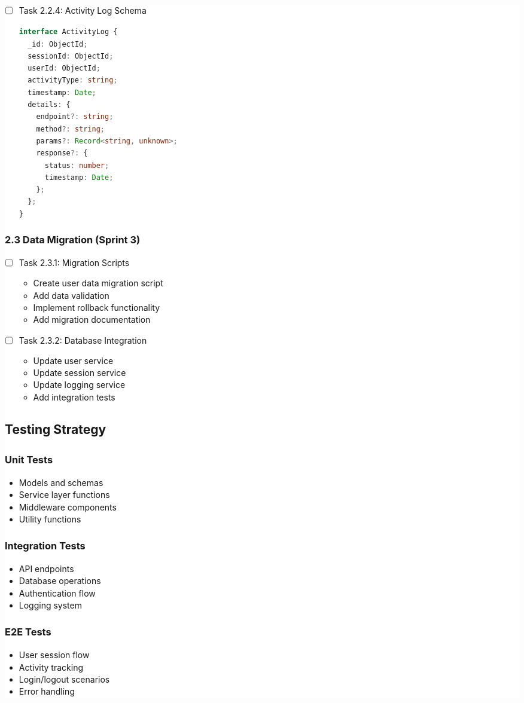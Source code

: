 - [ ] Task 2.2.4: Activity Log Schema
  ```typescript
  interface ActivityLog {
    _id: ObjectId;
    sessionId: ObjectId;
    userId: ObjectId;
    activityType: string;
    timestamp: Date;
    details: {
      endpoint?: string;
      method?: string;
      params?: Record<string, unknown>;
      response?: {
        status: number;
        timestamp: Date;
      };
    };
  }
  ```

### 2.3 Data Migration (Sprint 3)
- [ ] Task 2.3.1: Migration Scripts
  - Create user data migration script
  - Add data validation
  - Implement rollback functionality
  - Add migration documentation

- [ ] Task 2.3.2: Database Integration
  - Update user service
  - Update session service
  - Update logging service
  - Add integration tests

## Testing Strategy

### Unit Tests
- Models and schemas
- Service layer functions
- Middleware components
- Utility functions

### Integration Tests
- API endpoints
- Database operations
- Authentication flow
- Logging system

### E2E Tests
- User session flow
- Activity tracking
- Login/logout scenarios
- Error handling

